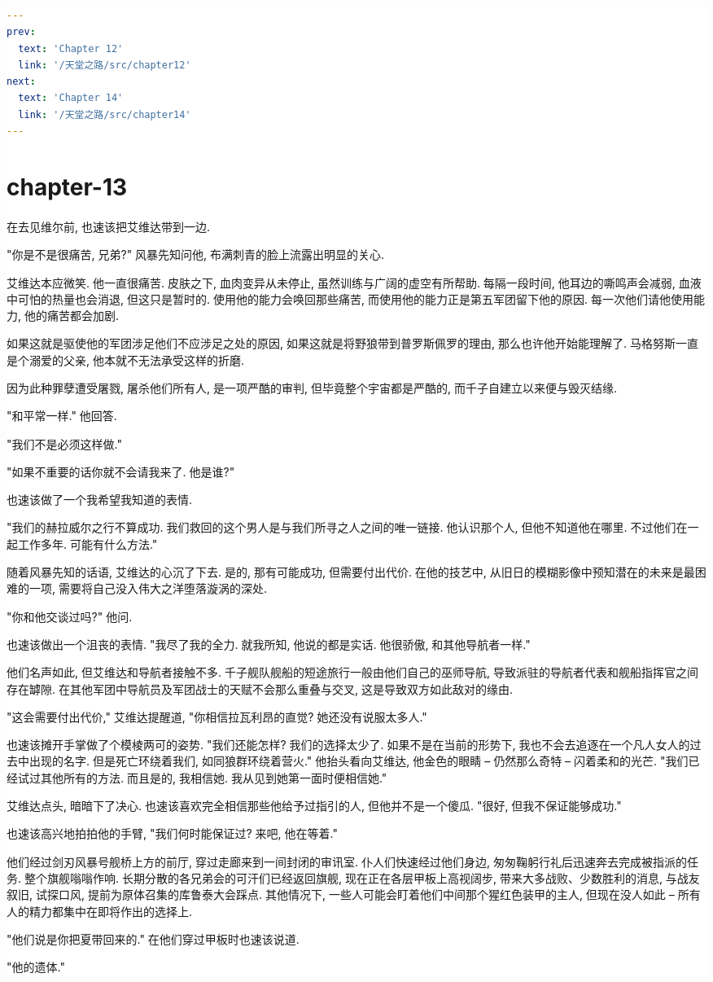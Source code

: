 ```yaml
---
prev:
  text: 'Chapter 12'
  link: '/天堂之路/src/chapter12'
next:
  text: 'Chapter 14'
  link: '/天堂之路/src/chapter14'
---
```


# chapter-13

在去见维尔前, 也速该把艾维达带到一边.

"你是不是很痛苦, 兄弟?" 风暴先知问他, 布满刺青的脸上流露出明显的关心.

艾维达本应微笑. 他一直很痛苦. 皮肤之下, 血肉变异从未停止, 虽然训练与广阔的虚空有所帮助. 每隔一段时间, 他耳边的嘶鸣声会减弱, 血液中可怕的热量也会消退, 但这只是暂时的. 使用他的能力会唤回那些痛苦, 而使用他的能力正是第五军团留下他的原因. 每一次他们请他使用能力, 他的痛苦都会加剧.

如果这就是驱使他的军团涉足他们不应涉足之处的原因, 如果这就是将野狼带到普罗斯佩罗的理由, 那么也许他开始能理解了. 马格努斯一直是个溺爱的父亲, 他本就不无法承受这样的折磨.

因为此种罪孽遭受屠戮, 屠杀他们所有人, 是一项严酷的审判, 但毕竟整个宇宙都是严酷的, 而千子自建立以来便与毁灭结缘.

"和平常一样." 他回答.

"我们不是必须这样做."

"如果不重要的话你就不会请我来了. 他是谁?"

也速该做了一个我希望我知道的表情.

"我们的赫拉威尔之行不算成功. 我们救回的这个男人是与我们所寻之人之间的唯一链接. 他认识那个人, 但他不知道他在哪里. 不过他们在一起工作多年. 可能有什么方法."

随着风暴先知的话语, 艾维达的心沉了下去. 是的, 那有可能成功, 但需要付出代价. 在他的技艺中, 从旧日的模糊影像中预知潜在的未来是最困难的一项, 需要将自己没入伟大之洋堕落漩涡的深处.

"你和他交谈过吗?" 他问.

也速该做出一个沮丧的表情. "我尽了我的全力. 就我所知, 他说的都是实话. 他很骄傲, 和其他导航者一样."

他们名声如此, 但艾维达和导航者接触不多. 千子舰队舰船的短途旅行一般由他们自己的巫师导航, 导致派驻的导航者代表和舰船指挥官之间存在罅隙. 在其他军团中导航员及军团战士的天赋不会那么重叠与交叉, 这是导致双方如此敌对的缘由.

"这会需要付出代价," 艾维达提醒道, "你相信拉瓦利昂的直觉? 她还没有说服太多人."

也速该摊开手掌做了个模棱两可的姿势. "我们还能怎样? 我们的选择太少了. 如果不是在当前的形势下, 我也不会去追逐在一个凡人女人的过去中出现的名字. 但是死亡环绕着我们, 如同狼群环绕着营火." 他抬头看向艾维达, 他金色的眼睛 – 仍然那么奇特 – 闪着柔和的光芒. "我们已经试过其他所有的方法. 而且是的, 我相信她. 我从见到她第一面时便相信她."

艾维达点头, 暗暗下了决心. 也速该喜欢完全相信那些他给予过指引的人, 但他并不是一个傻瓜. "很好, 但我不保证能够成功."

也速该高兴地拍拍他的手臂, "我们何时能保证过? 来吧, 他在等着."

他们经过剑刃风暴号舰桥上方的前厅, 穿过走廊来到一间封闭的审讯室. 仆人们快速经过他们身边, 匆匆鞠躬行礼后迅速奔去完成被指派的任务. 整个旗舰嗡嗡作响. 长期分散的各兄弟会的可汗们已经返回旗舰, 现在正在各层甲板上高视阔步, 带来大多战败、少数胜利的消息, 与战友叙旧, 试探口风, 提前为原体召集的库鲁泰大会踩点. 其他情况下, 一些人可能会盯着他们中间那个猩红色装甲的主人, 但现在没人如此 – 所有人的精力都集中在即将作出的选择上.

"他们说是你把夏带回来的." 在他们穿过甲板时也速该说道.

"他的遗体."
